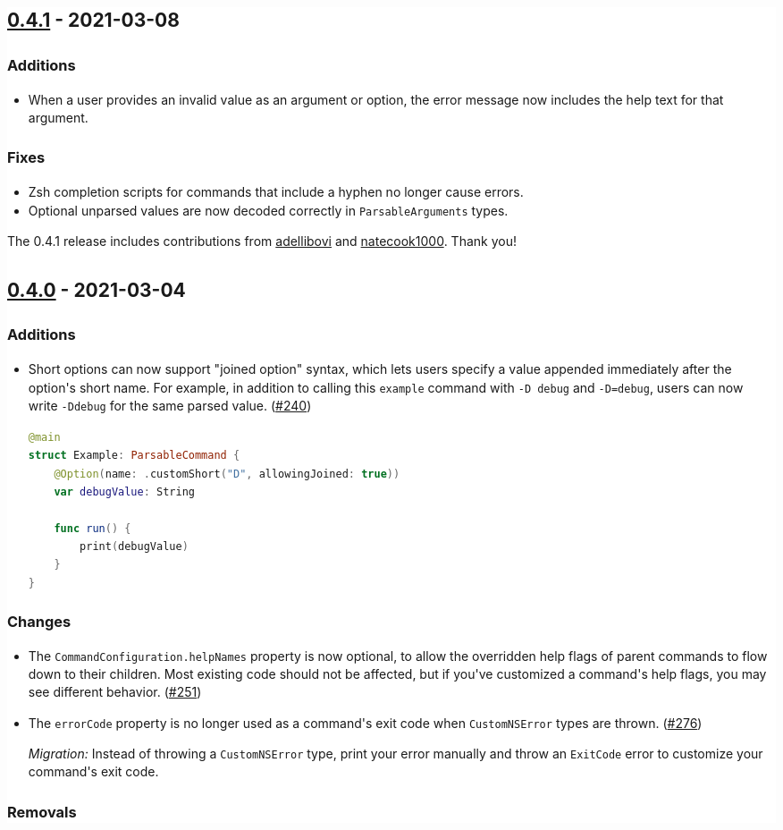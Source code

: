 ## [0.4.1] - 2021-03-08

### Additions

- When a user provides an invalid value as an argument or option, the error
  message now includes the help text for that argument.

### Fixes

- Zsh completion scripts for commands that include a hyphen no longer cause
  errors.
- Optional unparsed values are now decoded correctly in `ParsableArguments`
  types.

The 0.4.1 release includes contributions from [adellibovi] and [natecook1000].
Thank you!

## [0.4.0] - 2021-03-04

### Additions

- Short options can now support "joined option" syntax, which lets users specify
  a value appended immediately after the option's short name. For example, in
  addition to calling this `example` command with `-D debug` and `-D=debug`,
  users can now write `-Ddebug` for the same parsed value. ([#240])

  ```swift
  @main
  struct Example: ParsableCommand {
      @Option(name: .customShort("D", allowingJoined: true))
      var debugValue: String

      func run() {
          print(debugValue)
      }
  }
  ```

### Changes

- The `CommandConfiguration.helpNames` property is now optional, to allow the
  overridden help flags of parent commands to flow down to their children. Most
  existing code should not be affected, but if you've customized a command's
  help flags, you may see different behavior. ([#251])
- The `errorCode` property is no longer used as a command's exit code when
  `CustomNSError` types are thrown. ([#276])

  *Migration:* Instead of throwing a `CustomNSError` type, print your error
  manually and throw an `ExitCode` error to customize your command's exit code.

### Removals


[arrayparse-docs]: https://swiftpackageindex.com/apple/swift-argument-parser/documentation/argumentparser/argumentarrayparsingstrategy
[comp-guide]: https://github.com/apple/swift-argument-parser/blob/main/Documentation/07%20Completion%20Scripts.md
[Unreleased]: https://github.com/apple/swift-argument-parser/compare/1.6.1...HEAD
[1.6.1]: https://github.com/apple/swift-argument-parser/compare/1.6.0...1.6.1
[1.6.0]: https://github.com/apple/swift-argument-parser/compare/1.5.1...1.6.0
[1.5.1]: https://github.com/apple/swift-argument-parser/compare/1.5.0...1.5.1
[1.5.0]: https://github.com/apple/swift-argument-parser/compare/1.4.0...1.5.0
[1.4.0]: https://github.com/apple/swift-argument-parser/compare/1.3.1...1.4.0
[1.3.1]: https://github.com/apple/swift-argument-parser/compare/1.3.0...1.3.1
[1.3.0]: https://github.com/apple/swift-argument-parser/compare/1.2.3...1.3.0
[1.2.3]: https://github.com/apple/swift-argument-parser/compare/1.2.2...1.2.3
[1.2.2]: https://github.com/apple/swift-argument-parser/compare/1.2.1...1.2.2
[1.2.1]: https://github.com/apple/swift-argument-parser/compare/1.2.0...1.2.1
[1.2.0]: https://github.com/apple/swift-argument-parser/compare/1.1.4...1.2.0
[1.1.4]: https://github.com/apple/swift-argument-parser/compare/1.1.3...1.1.4
[1.1.3]: https://github.com/apple/swift-argument-parser/compare/1.1.2...1.1.3
[1.1.2]: https://github.com/apple/swift-argument-parser/compare/1.1.1...1.1.2
[1.1.1]: https://github.com/apple/swift-argument-parser/compare/1.1.0...1.1.1
[1.1.0]: https://github.com/apple/swift-argument-parser/compare/1.0.3...1.1.0
[1.0.3]: https://github.com/apple/swift-argument-parser/compare/1.0.2...1.0.3
[1.0.2]: https://github.com/apple/swift-argument-parser/compare/1.0.1...1.0.2
[1.0.1]: https://github.com/apple/swift-argument-parser/compare/1.0.0...1.0.1
[1.0.0]: https://github.com/apple/swift-argument-parser/compare/0.5.0...1.0.0
[0.5.0]: https://github.com/apple/swift-argument-parser/compare/0.4.4...0.5.0
[0.4.4]: https://github.com/apple/swift-argument-parser/compare/0.4.3...0.4.4
[0.4.3]: https://github.com/apple/swift-argument-parser/compare/0.4.2...0.4.3
[0.4.2]: https://github.com/apple/swift-argument-parser/compare/0.4.1...0.4.2
[0.4.1]: https://github.com/apple/swift-argument-parser/compare/0.4.0...0.4.1
[0.4.0]: https://github.com/apple/swift-argument-parser/compare/0.3.2...0.4.0
[0.3.2]: https://github.com/apple/swift-argument-parser/compare/0.3.1...0.3.2
[0.3.1]: https://github.com/apple/swift-argument-parser/compare/0.3.0...0.3.1
[0.3.0]: https://github.com/apple/swift-argument-parser/compare/0.2.2...0.3.0
[0.2.2]: https://github.com/apple/swift-argument-parser/compare/0.2.1...0.2.2
[0.2.1]: https://github.com/apple/swift-argument-parser/compare/0.2.0...0.2.1
[0.2.0]: https://github.com/apple/swift-argument-parser/compare/0.1.0...0.2.0
[0.1.0]: https://github.com/apple/swift-argument-parser/compare/0.0.6...0.1.0
[0.0.6]: https://github.com/apple/swift-argument-parser/compare/0.0.5...0.0.6
[0.0.5]: https://github.com/apple/swift-argument-parser/compare/0.0.4...0.0.5
[0.0.4]: https://github.com/apple/swift-argument-parser/compare/0.0.3...0.0.4
[0.0.3]: https://github.com/apple/swift-argument-parser/compare/0.0.2...0.0.3
[0.0.2]: https://github.com/apple/swift-argument-parser/compare/0.0.1...0.0.2
[0.0.1]: https://github.com/apple/swift-argument-parser/releases/tag/0.0.1
[#65]: https://github.com/apple/swift-argument-parser/pull/65
[#240]: https://github.com/apple/swift-argument-parser/pull/240
[#251]: https://github.com/apple/swift-argument-parser/pull/251
[#256]: https://github.com/apple/swift-argument-parser/pull/256
[#276]: https://github.com/apple/swift-argument-parser/pull/276
[#290]: https://github.com/apple/swift-argument-parser/pull/290
[#299]: https://github.com/apple/swift-argument-parser/pull/299
[#304]: https://github.com/apple/swift-argument-parser/pull/304
[#308]: https://github.com/apple/swift-argument-parser/pull/308
[#309]: https://github.com/apple/swift-argument-parser/pull/309
[#310]: https://github.com/apple/swift-argument-parser/pull/310
[#315]: https://github.com/apple/swift-argument-parser/pull/315
[#316]: https://github.com/apple/swift-argument-parser/pull/316
[#320]: https://github.com/apple/swift-argument-parser/pull/320
[#321]: https://github.com/apple/swift-argument-parser/pull/321
[#323]: https://github.com/apple/swift-argument-parser/pull/323
[#324]: https://github.com/apple/swift-argument-parser/pull/324
[#332]: https://github.com/apple/swift-argument-parser/pull/332
[#333]: https://github.com/apple/swift-argument-parser/pull/333
[#341]: https://github.com/apple/swift-argument-parser/pull/341
[#366]: https://github.com/apple/swift-argument-parser/pull/366
[#390]: https://github.com/apple/swift-argument-parser/pull/390
[#391]: https://github.com/apple/swift-argument-parser/pull/391
[#397]: https://github.com/apple/swift-argument-parser/pull/397
[#400]: https://github.com/apple/swift-argument-parser/pull/400
[#404]: https://github.com/apple/swift-argument-parser/pull/404
[#416]: https://github.com/apple/swift-argument-parser/pull/416
[#424]: https://github.com/apple/swift-argument-parser/pull/424
[#427]: https://github.com/apple/swift-argument-parser/pull/427
[#435]: https://github.com/apple/swift-argument-parser/pull/435
[#436]: https://github.com/apple/swift-argument-parser/pull/436
[#443]: https://github.com/apple/swift-argument-parser/pull/443
[#445]: https://github.com/apple/swift-argument-parser/pull/445
[#456]: https://github.com/apple/swift-argument-parser/pull/456
[#471]: https://github.com/apple/swift-argument-parser/pull/471
[#472]: https://github.com/apple/swift-argument-parser/pull/472
[#473]: https://github.com/apple/swift-argument-parser/pull/473
[#474]: https://github.com/apple/swift-argument-parser/pull/474
[#475]: https://github.com/apple/swift-argument-parser/pull/475
[#476]: https://github.com/apple/swift-argument-parser/pull/476
[#477]: https://github.com/apple/swift-argument-parser/pull/477
[#480]: https://github.com/apple/swift-argument-parser/pull/480
[#486]: https://github.com/apple/swift-argument-parser/pull/486
[#487]: https://github.com/apple/swift-argument-parser/pull/487
[#492]: https://github.com/apple/swift-argument-parser/pull/492
[#494]: https://github.com/apple/swift-argument-parser/pull/494
[#495]: https://github.com/apple/swift-argument-parser/pull/495
[#496]: https://github.com/apple/swift-argument-parser/pull/496
[#505]: https://github.com/apple/swift-argument-parser/pull/505
[#520]: https://github.com/apple/swift-argument-parser/pull/520
[#522]: https://github.com/apple/swift-argument-parser/pull/522
[#535]: https://github.com/apple/swift-argument-parser/pull/535
[#542]: https://github.com/apple/swift-argument-parser/pull/542
[#547]: https://github.com/apple/swift-argument-parser/pull/547
[#548]: https://github.com/apple/swift-argument-parser/pull/548
[#550]: https://github.com/apple/swift-argument-parser/pull/550
[#552]: https://github.com/apple/swift-argument-parser/pull/552
[#554]: https://github.com/apple/swift-argument-parser/pull/554
[#565]: https://github.com/apple/swift-argument-parser/pull/565
[#568]: https://github.com/apple/swift-argument-parser/pull/568
[#572]: https://github.com/apple/swift-argument-parser/pull/572
[#573]: https://github.com/apple/swift-argument-parser/pull/573
[#574]: https://github.com/apple/swift-argument-parser/pull/574
[#579]: https://github.com/apple/swift-argument-parser/pull/579
[#582]: https://github.com/apple/swift-argument-parser/pull/582
[#590]: https://github.com/apple/swift-argument-parser/pull/590
[#592]: https://github.com/apple/swift-argument-parser/pull/592
[#594]: https://github.com/apple/swift-argument-parser/pull/594
[#596]: https://github.com/apple/swift-argument-parser/pull/596
[#602]: https://github.com/apple/swift-argument-parser/pull/602
[#606]: https://github.com/apple/swift-argument-parser/pull/606
[#607]: https://github.com/apple/swift-argument-parser/pull/607
[#608]: https://github.com/apple/swift-argument-parser/pull/608
[#610]: https://github.com/apple/swift-argument-parser/pull/610
[#611]: https://github.com/apple/swift-argument-parser/pull/611
[#612]: https://github.com/apple/swift-argument-parser/pull/612
[#614]: https://github.com/apple/swift-argument-parser/pull/614
[#615]: https://github.com/apple/swift-argument-parser/pull/615
[#616]: https://github.com/apple/swift-argument-parser/pull/616
[#617]: https://github.com/apple/swift-argument-parser/pull/617
[#619]: https://github.com/apple/swift-argument-parser/pull/619
[#621]: https://github.com/apple/swift-argument-parser/pull/621
[#627]: https://github.com/apple/swift-argument-parser/pull/627
[#634]: https://github.com/apple/swift-argument-parser/pull/634
[#636]: https://github.com/apple/swift-argument-parser/pull/636
[#644]: https://github.com/apple/swift-argument-parser/pull/644
[#647]: https://github.com/apple/swift-argument-parser/pull/647
[#648]: https://github.com/apple/swift-argument-parser/pull/648
[#649]: https://github.com/apple/swift-argument-parser/pull/649
[#650]: https://github.com/apple/swift-argument-parser/pull/650
[#651]: https://github.com/apple/swift-argument-parser/pull/651
[#657]: https://github.com/apple/swift-argument-parser/pull/657
[#663]: https://github.com/apple/swift-argument-parser/pull/663
[#666]: https://github.com/apple/swift-argument-parser/pull/666
[#667]: https://github.com/apple/swift-argument-parser/pull/667
[#669]: https://github.com/apple/swift-argument-parser/pull/669
[#676]: https://github.com/apple/swift-argument-parser/pull/676
[#678]: https://github.com/apple/swift-argument-parser/pull/678
[#680]: https://github.com/apple/swift-argument-parser/pull/680
[#684]: https://github.com/apple/swift-argument-parser/pull/684
[#685]: https://github.com/apple/swift-argument-parser/pull/685
[#690]: https://github.com/apple/swift-argument-parser/pull/690
[#692]: https://github.com/apple/swift-argument-parser/pull/692
[#693]: https://github.com/apple/swift-argument-parser/pull/693
[#694]: https://github.com/apple/swift-argument-parser/pull/694
[#696]: https://github.com/apple/swift-argument-parser/pull/696
[#697]: https://github.com/apple/swift-argument-parser/pull/697
[#698]: https://github.com/apple/swift-argument-parser/pull/698
[#699]: https://github.com/apple/swift-argument-parser/pull/699
[#700]: https://github.com/apple/swift-argument-parser/pull/700
[#701]: https://github.com/apple/swift-argument-parser/pull/701
[#705]: https://github.com/apple/swift-argument-parser/pull/705
[#707]: https://github.com/apple/swift-argument-parser/pull/707
[#708]: https://github.com/apple/swift-argument-parser/pull/708
[#711]: https://github.com/apple/swift-argument-parser/pull/711
[#712]: https://github.com/apple/swift-argument-parser/pull/712
[#714]: https://github.com/apple/swift-argument-parser/pull/714
[#716]: https://github.com/apple/swift-argument-parser/pull/716
[#718]: https://github.com/apple/swift-argument-parser/pull/718
[#720]: https://github.com/apple/swift-argument-parser/pull/720
[#724]: https://github.com/apple/swift-argument-parser/pull/724
[#727]: https://github.com/apple/swift-argument-parser/pull/727
[#728]: https://github.com/apple/swift-argument-parser/pull/728
[#729]: https://github.com/apple/swift-argument-parser/pull/729
[#730]: https://github.com/apple/swift-argument-parser/pull/730
[#731]: https://github.com/apple/swift-argument-parser/pull/731
[#732]: https://github.com/apple/swift-argument-parser/pull/732
[#735]: https://github.com/apple/swift-argument-parser/pull/735
[#736]: https://github.com/apple/swift-argument-parser/pull/736
[#738]: https://github.com/apple/swift-argument-parser/pull/738
[#740]: https://github.com/apple/swift-argument-parser/pull/740
[#741]: https://github.com/apple/swift-argument-parser/pull/741
[#743]: https://github.com/apple/swift-argument-parser/pull/743
[#744]: https://github.com/apple/swift-argument-parser/pull/744
[#746]: https://github.com/apple/swift-argument-parser/pull/746
[#747]: https://github.com/apple/swift-argument-parser/pull/747
[#754]: https://github.com/apple/swift-argument-parser/pull/754
[#760]: https://github.com/apple/swift-argument-parser/pull/760
[#762]: https://github.com/apple/swift-argument-parser/pull/762
[#763]: https://github.com/apple/swift-argument-parser/pull/763
[#766]: https://github.com/apple/swift-argument-parser/pull/766
[#767]: https://github.com/apple/swift-argument-parser/pull/767
[#770]: https://github.com/apple/swift-argument-parser/pull/770
[#773]: https://github.com/apple/swift-argument-parser/pull/773
[#775]: https://github.com/apple/swift-argument-parser/pull/775
[#777]: https://github.com/apple/swift-argument-parser/pull/777
[#782]: https://github.com/apple/swift-argument-parser/pull/782
[#783]: https://github.com/apple/swift-argument-parser/pull/783
[#789]: https://github.com/apple/swift-argument-parser/pull/789
[#792]: https://github.com/apple/swift-argument-parser/pull/792
[3405691582]: https://github.com/apple/swift-argument-parser/commits?author=3405691582
[adellibovi]: https://github.com/apple/swift-argument-parser/commits?author=adellibovi
[aleksey-mashanov]: https://github.com/apple/swift-argument-parser/commits?author=aleksey-mashanov
[AliSoftware]: https://github.com/apple/swift-argument-parser/commits?author=AliSoftware
[Alkenso]: https://github.com/apple/swift-argument-parser/commits?author=Alkenso
[allevato]: https://github.com/apple/swift-argument-parser/commits?author=allevato
[artemnovichkov]: https://github.com/apple/swift-argument-parser/commits?author=artemnovichkov
[atierian]: https://github.com/apple/swift-argument-parser/commits?author=atierian
[Austinpayne]: https://github.com/apple/swift-argument-parser/commits?author=Austinpayne
[BradLarson]: https://github.com/apple/swift-argument-parser/commits?author=BradLarson
[bripeticca]: https://github.com/apple/swift-argument-parser/commits?author=bripeticca
[buttaface]: https://github.com/apple/swift-argument-parser/commits?author=buttaface
[cg-soft]: https://github.com/apple/swift-argument-parser/commits?author=cg-soft
[Chamepp]: https://github.com/apple/swift-argument-parser/commits?author=Chamepp
[clayellis]: https://github.com/apple/swift-argument-parser/commits?author=clayellis
[CodaFi]: https://github.com/apple/swift-argument-parser/commits?author=CodaFi
[Coeur]: https://github.com/apple/swift-argument-parser/commits?author=Coeur
[compnerd]: https://github.com/apple/swift-argument-parser/commits?author=compnerd
[CraigSiemens]: https://github.com/apple/swift-argument-parser/commits?author=CraigSiemens
[CypherPoet]: https://github.com/apple/swift-argument-parser/commits?author=CypherPoet
[d-ronnqvist]: https://github.com/apple/swift-argument-parser/commits?author=d-ronnqvist
[damuellen]: https://github.com/apple/swift-argument-parser/commits?author=damuellen
[dcantah]: https://github.com/apple/swift-argument-parser/commits?author=dcantah
[dduan]: https://github.com/apple/swift-argument-parser/commits?author=dduan
[dirtyhabits97]: https://github.com/apple/swift-argument-parser/commits?author=dirtyhabits97
[DougGregor]: https://github.com/apple/swift-argument-parser/commits?author=DougGregor
[drewmccormack]: https://github.com/apple/swift-argument-parser/commits?author=drewmccormack
[dshan4585]: https://github.com/apple/swift-argument-parser/commits?author=dshan4585
[elliottwilliams]: https://github.com/apple/swift-argument-parser/commits?author=elliottwilliams
[erica]: https://github.com/apple/swift-argument-parser/commits?author=erica
[finagolfin]: https://github.com/apple/swift-argument-parser/commits?author=finagolfin
[floam]: https://github.com/apple/swift-argument-parser/commits?author=floam
[Frizlab]: https://github.com/apple/swift-argument-parser/commits?author=Frizlab
[futurejones]: https://github.com/apple/swift-argument-parser/commits?author=futurejones
[glessard]: https://github.com/apple/swift-argument-parser/commits?author=glessard
[gmittert]: https://github.com/apple/swift-argument-parser/commits?author=gmittert
[griffin-stewie]: https://github.com/apple/swift-argument-parser/commits?author=griffin-stewie
[gwynne]: https://github.com/apple/swift-argument-parser/commits?author=gwynne
[heckj]: https://github.com/apple/swift-argument-parser/commits?author=heckj
[iainsmith]: https://github.com/apple/swift-argument-parser/commits?author=iainsmith
[ian-twilightcoder]: https://github.com/apple/swift-argument-parser/commits?author=ian-twilightcoder
[ibrahimoktay]: https://github.com/apple/swift-argument-parser/commits?author=ibrahimoktay
[imxieyi]: https://github.com/apple/swift-argument-parser/commits?author=imxieyi
[IngmarStein]: https://github.com/apple/swift-argument-parser/commits?author=IngmarStein
[interstateone]: https://github.com/apple/swift-argument-parser/commits?author=interstateone
[jakepetroules]: https://github.com/apple/swift-argument-parser/commits?author=jakepetroules
[john-mueller]: https://github.com/apple/swift-argument-parser/commits?author=john-mueller
[jonathanpenn]: https://github.com/apple/swift-argument-parser/commits?author=jonathanpenn
[keith]: https://github.com/apple/swift-argument-parser/commits?author=keith
[KeithBird]: https://github.com/apple/swift-argument-parser/commits?author=KeithBird
[kennyyork]: https://github.com/apple/swift-argument-parser/commits?author=kennyyork
[kkk669]: https://github.com/apple/swift-argument-parser/commits?author=kkk669
[klaaspieter]: https://github.com/apple/swift-argument-parser/commits?author=klaaspieter
[konomae]: https://github.com/apple/swift-argument-parser/commits?author=konomae
[KS1019]: https://github.com/apple/swift-argument-parser/commits?author=KS1019
[kylemacomber]: https://github.com/apple/swift-argument-parser/commits?author=kylemacomber
[Lantua]: https://github.com/apple/swift-argument-parser/commits?author=Lantua
[lorentey]: https://github.com/apple/swift-argument-parser/commits?author=lorentey
[LucianoPAlmeida]: https://github.com/apple/swift-argument-parser/commits?author=LucianoPAlmeida
[MarcoEidinger]: https://github.com/apple/swift-argument-parser/commits?author=MarcoEidinger
[MartinP7r]: https://github.com/apple/swift-argument-parser/commits?author=MartinP7r
[MaxDesiatov]: https://github.com/apple/swift-argument-parser/commits?author=MaxDesiatov
[mayoff]: https://github.com/apple/swift-argument-parser/commits?author=mayoff
[McNight]: https://github.com/apple/swift-argument-parser/commits?author=McNight
[mdznr]: https://github.com/apple/swift-argument-parser/commits?author=mdznr
[miggs597]: https://github.com/apple/swift-argument-parser/commits?author=miggs597
[miguelangel-dev]: https://github.com/apple/swift-argument-parser/commits?author=miguelangel-dev
[MPLew-is]: https://github.com/apple/swift-argument-parser/commits?author=MPLew-is
[mtj0928]: https://github.com/apple/swift-argument-parser/commits?author=mtj0928
[natecook1000]: https://github.com/apple/swift-argument-parser/commits?author=natecook1000
[NicFontana]: https://github.com/apple/swift-argument-parser/commits?author=NicFontana
[owenv]: https://github.com/apple/swift-argument-parser/commits?author=owenv
[pegasuze]: https://github.com/apple/swift-argument-parser/commits?author=pegasuze
[randomeizer]: https://github.com/apple/swift-argument-parser/commits?author=randomeizer
[rauhul]: https://github.com/apple/swift-argument-parser/commits?author=rauhul
[revolter]: https://github.com/apple/swift-argument-parser/commits?author=revolter
[rgoldberg]: https://github.com/apple/swift-argument-parser/commits?author=rgoldberg
[rickrizzo]: https://github.com/apple/swift-argument-parser/commits?author=rickrizzo
[rjstelling]: https://github.com/apple/swift-argument-parser/commits?author=rjstelling
[robertmryan]: https://github.com/apple/swift-argument-parser/commits?author=robertmryan
[Sajjon]: https://github.com/apple/swift-argument-parser/commits?author=Sajjon
[schlagelk]: https://github.com/apple/swift-argument-parser/commits?author=schlagelk
[SergeyPetrachkov]: https://github.com/apple/swift-argument-parser/commits?author=SergeyPetrachkov
[sgl0v]: https://github.com/apple/swift-argument-parser/commits?author=sgl0v
[sharplet]: https://github.com/apple/swift-argument-parser/commits?author=sharplet
[sjavora]: https://github.com/apple/swift-argument-parser/commits?author=sjavora
[Steelskin]: https://github.com/apple/swift-argument-parser/commits?author=Steelskin
[stuartcarnie]: https://github.com/apple/swift-argument-parser/commits?author=stuartcarnie
[thomasvl]: https://github.com/apple/swift-argument-parser/commits?author=thomasvl
[TiagoMaiaL]: https://github.com/apple/swift-argument-parser/commits?author=TiagoMaiaL
[toddthomas]: https://github.com/apple/swift-argument-parser/commits?author=toddthomas
[vlm]: https://github.com/apple/swift-argument-parser/commits?author=vlm
[werm098]: https://github.com/apple/swift-argument-parser/commits?author=werm098
[Wevah]: https://github.com/apple/swift-argument-parser/commits?author=Wevah
[Wildchild9]: https://github.com/apple/swift-argument-parser/commits?author=Wildchild9
[yim-lee]: https://github.com/apple/swift-argument-parser/commits?author=yim-lee
[yonihemi]: https://github.com/apple/swift-argument-parser/commits?author=yonihemi
[YuAo]: https://github.com/apple/swift-argument-parser/commits?author=YuAo
[zkiraly]: https://github.com/apple/swift-argument-parser/commits?author=zkiraly
[zntfdr]: https://github.com/apple/swift-argument-parser/commits?author=zntfdr
[Zoha131]: https://github.com/apple/swift-argument-parser/commits?author=Zoha131